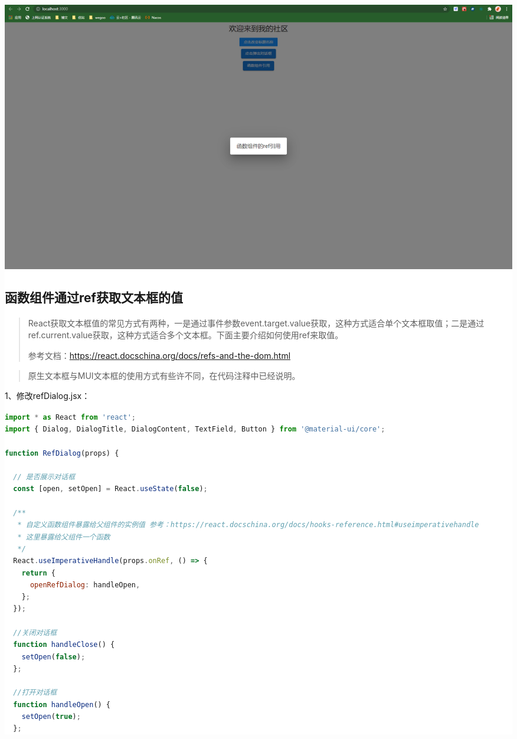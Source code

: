 ![image-20211012142538354](assets/image-20211012142538354.png)

## 函数组件通过ref获取文本框的值

> React获取文本框值的常见方式有两种，一是通过事件参数event.target.value获取，这种方式适合单个文本框取值；二是通过ref.current.value获取，这种方式适合多个文本框。下面主要介绍如何使用ref来取值。
>
> 参考文档：https://react.docschina.org/docs/refs-and-the-dom.html

>原生文本框与MUI文本框的使用方式有些许不同，在代码注释中已经说明。

1、修改refDialog.jsx：

```jsx
import * as React from 'react';
import { Dialog, DialogTitle, DialogContent, TextField, Button } from '@material-ui/core';

function RefDialog(props) {

  // 是否展示对话框
  const [open, setOpen] = React.useState(false);

  /**
   * 自定义函数组件暴露给父组件的实例值 参考：https://react.docschina.org/docs/hooks-reference.html#useimperativehandle
   * 这里暴露给父组件一个函数
   */
  React.useImperativeHandle(props.onRef, () => {
    return {
      openRefDialog: handleOpen,
    };
  });

  //关闭对话框
  function handleClose() {
    setOpen(false);
  };

  //打开对话框
  function handleOpen() {
    setOpen(true);
  };

```